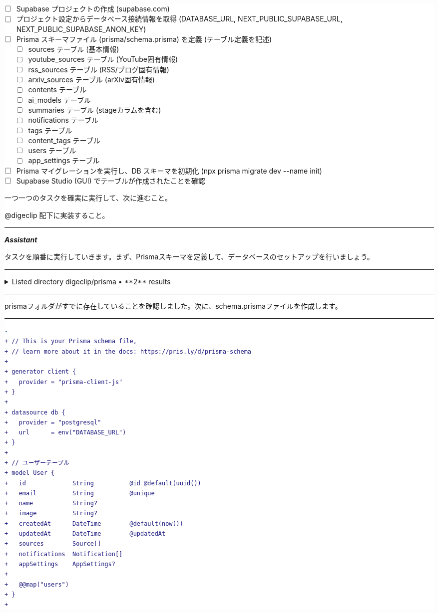 - [ ] Supabase プロジェクトの作成 (supabase.com)
- [ ] プロジェクト設定からデータベース接続情報を取得 (DATABASE_URL, NEXT_PUBLIC_SUPABASE_URL, NEXT_PUBLIC_SUPABASE_ANON_KEY)
- [ ] Prisma スキーマファイル (prisma/schema.prisma) を定義 (テーブル定義を記述)
    - [ ] sources テーブル (基本情報)
    - [ ] youtube_sources テーブル (YouTube固有情報)
    - [ ] rss_sources テーブル (RSS/ブログ固有情報)
    - [ ] arxiv_sources テーブル (arXiv固有情報)
    - [ ] contents テーブル
    - [ ] ai_models テーブル
    - [ ] summaries テーブル (stageカラムを含む)
    - [ ] notifications テーブル
    - [ ] tags テーブル
    - [ ] content_tags テーブル
    - [ ] users テーブル
    - [ ] app_settings テーブル
- [ ] Prisma マイグレーションを実行し、DB スキーマを初期化 (npx prisma migrate dev --name init)
- [ ] Supabase Studio (GUI) でテーブルが作成されたことを確認

一つ一つのタスクを確実に実行して、次に進むこと。

@digeclip 配下に実装すること。

---

_**Assistant**_

タスクを順番に実行していきます。まず、Prismaスキーマを定義して、データベースのセットアップを行いましょう。

---

<details><summary>Listed directory digeclip/prisma • **2** results</summary></details>

---

prismaフォルダがすでに存在していることを確認しました。次に、schema.prismaファイルを作成します。

---

```diff
- 
+ // This is your Prisma schema file,
+ // learn more about it in the docs: https://pris.ly/d/prisma-schema
+ 
+ generator client {
+   provider = "prisma-client-js"
+ }
+ 
+ datasource db {
+   provider = "postgresql"
+   url      = env("DATABASE_URL")
+ }
+ 
+ // ユーザーテーブル
+ model User {
+   id             String          @id @default(uuid())
+   email          String          @unique
+   name           String?
+   image          String?
+   createdAt      DateTime        @default(now())
+   updatedAt      DateTime        @updatedAt
+   sources        Source[]
+   notifications  Notification[]
+   appSettings    AppSettings?
+ 
+   @@map("users")
+ }
+ 
```